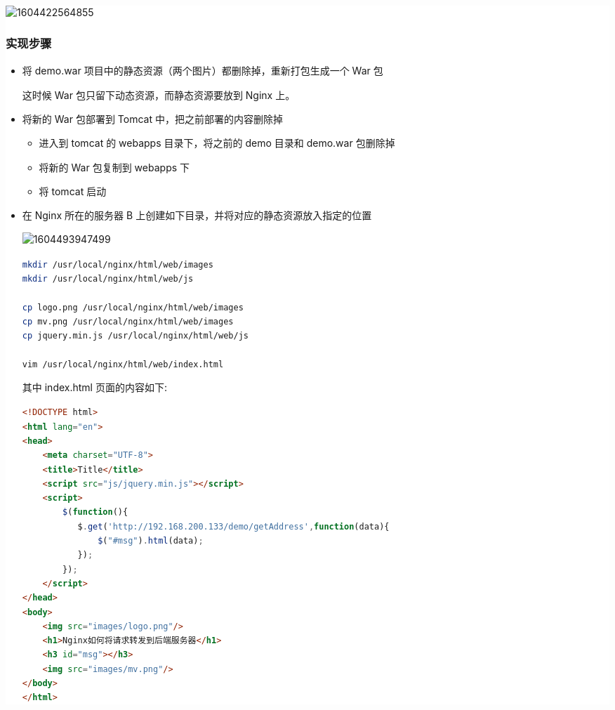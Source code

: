 ![1604422564855](https://fastly.jsdelivr.net/gh/Kele-Bingtang/static/img/Nginx/20211129150518.png)

### 实现步骤

- 将 demo.war 项目中的静态资源（两个图片）都删除掉，重新打包生成一个 War 包

    这时候 War 包只留下动态资源，而静态资源要放到 Nginx 上。

- 将新的 War 包部署到 Tomcat 中，把之前部署的内容删除掉

    - 进入到 tomcat 的 webapps 目录下，将之前的 demo 目录和 demo.war 包删除掉

    - 将新的 War 包复制到 webapps 下

    - 将 tomcat 启动

- 在 Nginx 所在的服务器 B 上创建如下目录，并将对应的静态资源放入指定的位置

    ![1604493947499](https://fastly.jsdelivr.net/gh/Kele-Bingtang/static/img/Nginx/20211129151615.png)

    ```sh
    mkdir /usr/local/nginx/html/web/images
    mkdir /usr/local/nginx/html/web/js
    
    cp logo.png /usr/local/nginx/html/web/images
    cp mv.png /usr/local/nginx/html/web/images
    cp jquery.min.js /usr/local/nginx/html/web/js
    
    vim /usr/local/nginx/html/web/index.html
    ```

    其中 index.html 页面的内容如下:

    ```html {9}
    <!DOCTYPE html>
    <html lang="en">
    <head>
        <meta charset="UTF-8">
        <title>Title</title>
        <script src="js/jquery.min.js"></script>
        <script>
            $(function(){
               $.get('http://192.168.200.133/demo/getAddress',function(data){
                   $("#msg").html(data);
               });
            });
        </script>
    </head>
    <body>
        <img src="images/logo.png"/>
        <h1>Nginx如何将请求转发到后端服务器</h1>
        <h3 id="msg"></h3>
        <img src="images/mv.png"/>
    </body>
    </html>
    ```
